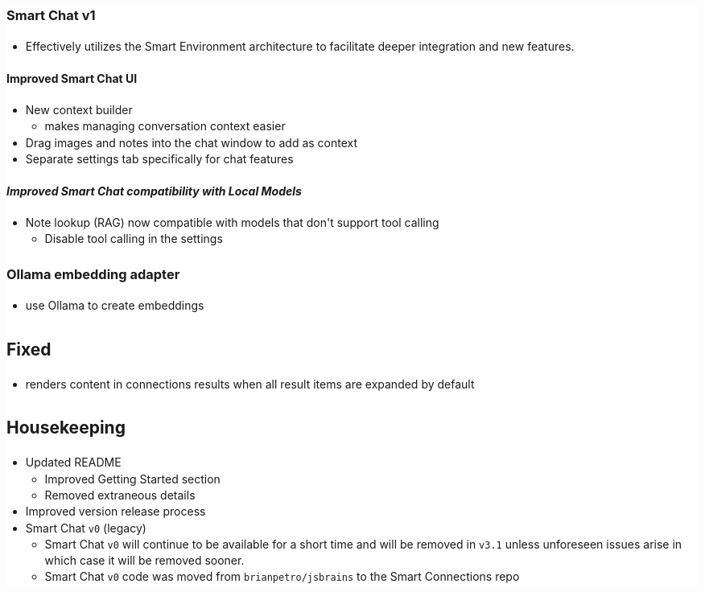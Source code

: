 ### Smart Chat v1
- Effectively utilizes the Smart Environment architecture to facilitate deeper integration and new features.
#### Improved Smart Chat UI
- New context builder
	- makes managing conversation context easier
- Drag images and notes into the chat window to add as context
- Separate settings tab specifically for chat features
#### *Improved Smart Chat compatibility with Local Models*
- Note lookup (RAG) now compatible with models that don't support tool calling
	- Disable tool calling in the settings
### Ollama embedding adapter
- use Ollama to create embeddings

## Fixed
- renders content in connections results when all result items are expanded by default
## Housekeeping
- Updated README
	- Improved Getting Started section
	- Removed extraneous details
- Improved version release process
- Smart Chat `v0` (legacy)
	- Smart Chat `v0` will continue to be available for a short time and will be removed in `v3.1` unless unforeseen issues arise in which case it will be removed sooner.
	- Smart Chat `v0` code was moved from `brianpetro/jsbrains` to the Smart Connections repo
